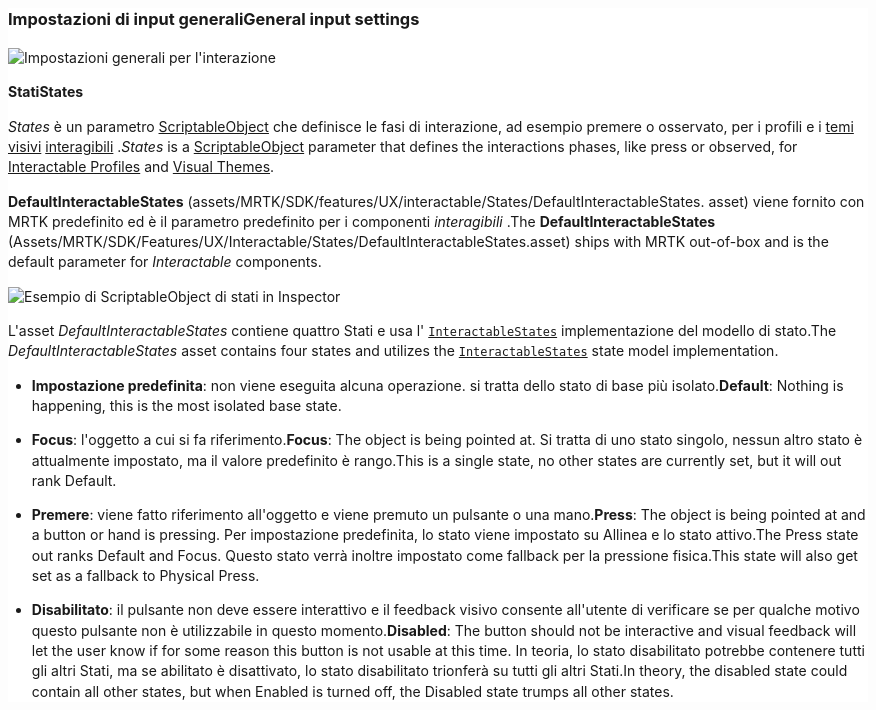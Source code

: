 ### <a name="general-input-settings"></a><span data-ttu-id="65e3c-114">Impostazioni di input generali</span><span class="sxs-lookup"><span data-stu-id="65e3c-114">General input settings</span></span>

![Impostazioni generali per l'interazione](Images/Interactable/InputFeatures_short.png)

<span data-ttu-id="65e3c-116">**Stati**</span><span class="sxs-lookup"><span data-stu-id="65e3c-116">**States**</span></span>

<span data-ttu-id="65e3c-117">*States* è un parametro [ScriptableObject](https://docs.unity3d.com/Manual/class-ScriptableObject.html) che definisce le fasi di interazione, ad esempio premere o osservato, per i profili e i [temi visivi](VisualThemes.md) [interagibili](#interactable-profiles) .</span><span class="sxs-lookup"><span data-stu-id="65e3c-117">*States* is a [ScriptableObject](https://docs.unity3d.com/Manual/class-ScriptableObject.html) parameter that defines the interactions phases, like press or observed, for [Interactable Profiles](#interactable-profiles) and [Visual Themes](VisualThemes.md).</span></span>

<span data-ttu-id="65e3c-118">**DefaultInteractableStates** (assets/MRTK/SDK/features/UX/interactable/States/DefaultInteractableStates. asset) viene fornito con MRTK predefinito ed è il parametro predefinito per i componenti *interagibili* .</span><span class="sxs-lookup"><span data-stu-id="65e3c-118">The **DefaultInteractableStates** (Assets/MRTK/SDK/Features/UX/Interactable/States/DefaultInteractableStates.asset) ships with MRTK out-of-box and is the default parameter for *Interactable* components.</span></span>

![Esempio di ScriptableObject di stati in Inspector](Images/Interactable/DefaultInteractableStates.png)

<span data-ttu-id="65e3c-120">L'asset *DefaultInteractableStates* contiene quattro Stati e usa l' [`InteractableStates`](xref:Microsoft.MixedReality.Toolkit.UI.InteractableStates) implementazione del modello di stato.</span><span class="sxs-lookup"><span data-stu-id="65e3c-120">The *DefaultInteractableStates* asset contains four states and utilizes the [`InteractableStates`](xref:Microsoft.MixedReality.Toolkit.UI.InteractableStates) state model implementation.</span></span>

* <span data-ttu-id="65e3c-121">**Impostazione predefinita**: non viene eseguita alcuna operazione. si tratta dello stato di base più isolato.</span><span class="sxs-lookup"><span data-stu-id="65e3c-121">**Default**: Nothing is happening, this is the most isolated base state.</span></span>

* <span data-ttu-id="65e3c-122">**Focus**: l'oggetto a cui si fa riferimento.</span><span class="sxs-lookup"><span data-stu-id="65e3c-122">**Focus**: The object is being pointed at.</span></span> <span data-ttu-id="65e3c-123">Si tratta di uno stato singolo, nessun altro stato è attualmente impostato, ma il valore predefinito è rango.</span><span class="sxs-lookup"><span data-stu-id="65e3c-123">This is a single state, no other states are currently set, but it will out rank Default.</span></span>

* <span data-ttu-id="65e3c-124">**Premere**: viene fatto riferimento all'oggetto e viene premuto un pulsante o una mano.</span><span class="sxs-lookup"><span data-stu-id="65e3c-124">**Press**: The object is being pointed at and a button or hand is pressing.</span></span> <span data-ttu-id="65e3c-125">Per impostazione predefinita, lo stato viene impostato su Allinea e lo stato attivo.</span><span class="sxs-lookup"><span data-stu-id="65e3c-125">The Press state out ranks Default and Focus.</span></span> <span data-ttu-id="65e3c-126">Questo stato verrà inoltre impostato come fallback per la pressione fisica.</span><span class="sxs-lookup"><span data-stu-id="65e3c-126">This state will also get set as a fallback to Physical Press.</span></span>

* <span data-ttu-id="65e3c-127">**Disabilitato**: il pulsante non deve essere interattivo e il feedback visivo consente all'utente di verificare se per qualche motivo questo pulsante non è utilizzabile in questo momento.</span><span class="sxs-lookup"><span data-stu-id="65e3c-127">**Disabled**: The button should not be interactive and visual feedback will let the user know if for some reason this button is not usable at this time.</span></span> <span data-ttu-id="65e3c-128">In teoria, lo stato disabilitato potrebbe contenere tutti gli altri Stati, ma se abilitato è disattivato, lo stato disabilitato trionferà su tutti gli altri Stati.</span><span class="sxs-lookup"><span data-stu-id="65e3c-128">In theory, the disabled state could contain all other states, but when Enabled is turned off, the Disabled state trumps all other states.</span></span>
